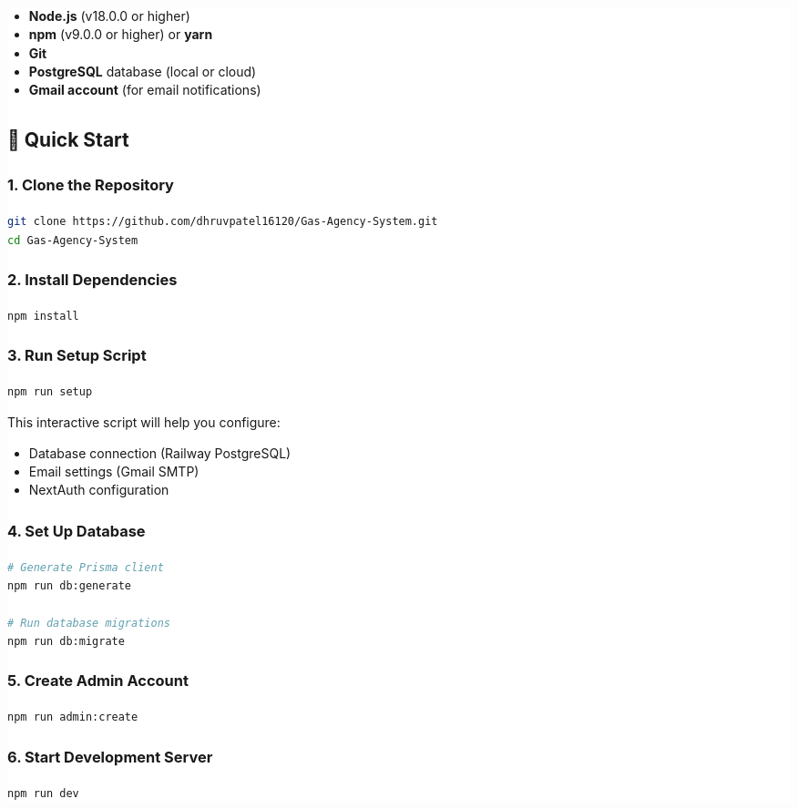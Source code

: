 - **Node.js** (v18.0.0 or higher)
- **npm** (v9.0.0 or higher) or **yarn**
- **Git**
- **PostgreSQL** database (local or cloud)
- **Gmail account** (for email notifications)

## 🚀 Quick Start

### 1. Clone the Repository

```bash
git clone https://github.com/dhruvpatel16120/Gas-Agency-System.git
cd Gas-Agency-System
```

### 2. Install Dependencies

```bash
npm install
```

### 3. Run Setup Script

```bash
npm run setup
```

This interactive script will help you configure:

- Database connection (Railway PostgreSQL)
- Email settings (Gmail SMTP)
- NextAuth configuration

### 4. Set Up Database

```bash
# Generate Prisma client
npm run db:generate

# Run database migrations
npm run db:migrate

```

### 5. Create Admin Account

```bash
npm run admin:create
```

### 6. Start Development Server

```bash
npm run dev
```
